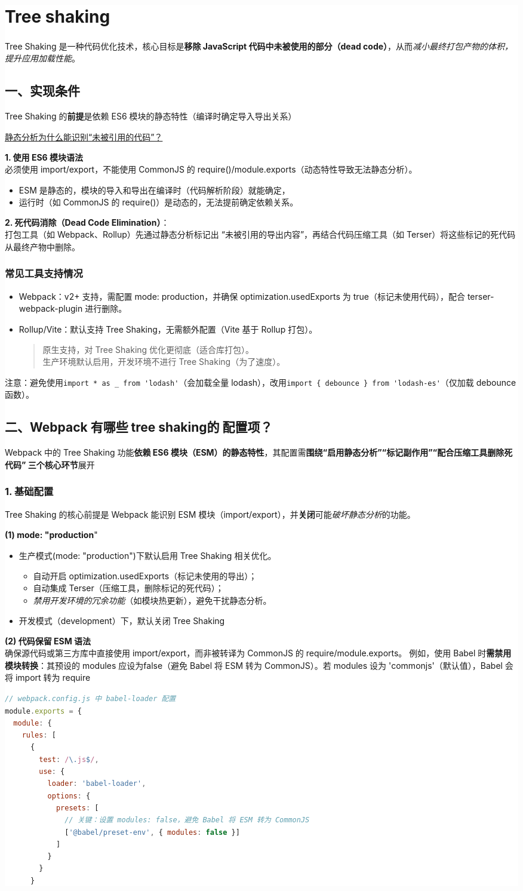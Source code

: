 # Tree shaking 
Tree Shaking 是一种代码优化技术，核心目标是**移除 JavaScript 代码中未被使用的部分（dead code）**，从而*减小最终打包产物的体积，提升应用加载性能*。

## 一、实现条件

Tree Shaking 的**前提**是依赖 ES6 模块的静态特性（编译时确定导入导出关系）

[静态分析为什么能识别“未被引用的代码”？](./Tree%20shaking_静态分析.md)

**1. 使用 ES6 模块语法**   
必须使用 import/export，不能使用 CommonJS 的 require()/module.exports（动态特性导致无法静态分析）。

* ESM 是静态的，模块的导入和导出在编译时（代码解析阶段）就能确定，
* 运行时（如 CommonJS 的 require()）是动态的，无法提前确定依赖关系。


**2. 死代码消除（Dead Code Elimination）**：     
打包工具（如 Webpack、Rollup）先通过静态分析标记出 “未被引用的导出内容”，再结合代码压缩工具（如 Terser）将这些标记的死代码从最终产物中删除。

### 常见工具支持情况
* Webpack：v2+ 支持，需配置 mode: production，并确保 optimization.usedExports 为 true（标记未使用代码），配合 terser-webpack-plugin 进行删除。

* Rollup/Vite：默认支持 Tree Shaking，无需额外配置（Vite 基于 Rollup 打包）。
    > 原生支持，对 Tree Shaking 优化更彻底（适合库打包）。    
    > 生产环境默认启用，开发环境不进行 Tree Shaking（为了速度）。

注意：避免使用`import * as _ from 'lodash'`（会加载全量 lodash），改用`import { debounce } from 'lodash-es'`（仅加载 debounce 函数）。

## 二、Webpack 有哪些 tree shaking的 配置项？
Webpack 中的 Tree Shaking 功能**依赖 ES6 模块（ESM）的静态特性**，其配置需**围绕“启用静态分析”“标记副作用”“配合压缩工具删除死代码” 三个核心环节**展开

### 1. 基础配置
Tree Shaking 的核心前提是 Webpack 能识别 ESM 模块（import/export），并**关闭**可能*破坏静态分析*的功能。

**(1) mode: "production**"
* 生产模式(mode: "production")下默认启用 Tree Shaking 相关优化。
    * 自动开启 optimization.usedExports（标记未使用的导出）；
    * 自动集成 Terser（压缩工具，删除标记的死代码）；
    * *禁用开发环境的冗余功能*（如模块热更新），避免干扰静态分析。

* 开发模式（development）下，默认关闭 Tree Shaking

**(2) 代码保留 ESM 语法**  
确保源代码或第三方库中直接使用 import/export，而非被转译为 CommonJS 的 require/module.exports。 例如，使用 Babel 时**需禁用模块转换**：其预设的 modules 应设为false（避免 Babel 将 ESM 转为 CommonJS）。若 modules 设为 'commonjs'（默认值），Babel 会将 import 转为 require

```js
// webpack.config.js 中 babel-loader 配置
module.exports = {
  module: {
    rules: [
      {
        test: /\.js$/,
        use: {
          loader: 'babel-loader',
          options: {
            presets: [
              // 关键：设置 modules: false，避免 Babel 将 ESM 转为 CommonJS
              ['@babel/preset-env', { modules: false }]
            ]
          }
        }
      }
```